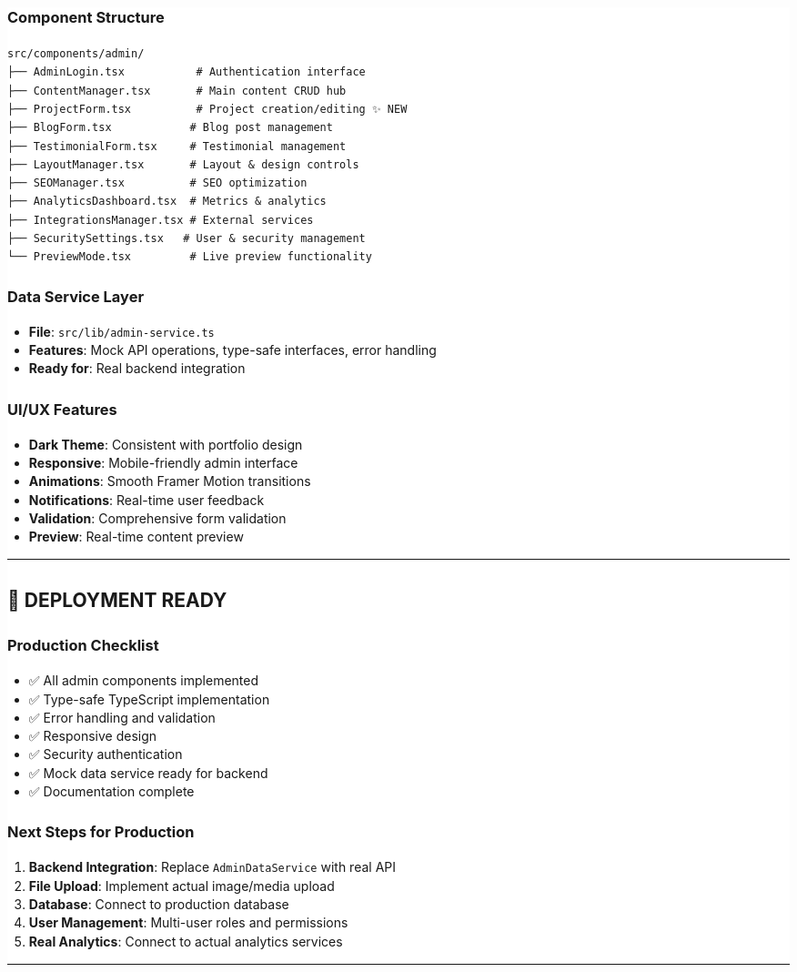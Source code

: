 ### **Component Structure**
```
src/components/admin/
├── AdminLogin.tsx           # Authentication interface
├── ContentManager.tsx       # Main content CRUD hub
├── ProjectForm.tsx          # Project creation/editing ✨ NEW
├── BlogForm.tsx            # Blog post management
├── TestimonialForm.tsx     # Testimonial management
├── LayoutManager.tsx       # Layout & design controls
├── SEOManager.tsx          # SEO optimization
├── AnalyticsDashboard.tsx  # Metrics & analytics
├── IntegrationsManager.tsx # External services
├── SecuritySettings.tsx   # User & security management
└── PreviewMode.tsx         # Live preview functionality
```

### **Data Service Layer**
- **File**: `src/lib/admin-service.ts`
- **Features**: Mock API operations, type-safe interfaces, error handling
- **Ready for**: Real backend integration

### **UI/UX Features**
- **Dark Theme**: Consistent with portfolio design
- **Responsive**: Mobile-friendly admin interface
- **Animations**: Smooth Framer Motion transitions
- **Notifications**: Real-time user feedback
- **Validation**: Comprehensive form validation
- **Preview**: Real-time content preview

---

## 🔧 **DEPLOYMENT READY**

### **Production Checklist**
- ✅ All admin components implemented
- ✅ Type-safe TypeScript implementation
- ✅ Error handling and validation
- ✅ Responsive design
- ✅ Security authentication
- ✅ Mock data service ready for backend
- ✅ Documentation complete

### **Next Steps for Production**
1. **Backend Integration**: Replace `AdminDataService` with real API
2. **File Upload**: Implement actual image/media upload
3. **Database**: Connect to production database
4. **User Management**: Multi-user roles and permissions
5. **Real Analytics**: Connect to actual analytics services

---
